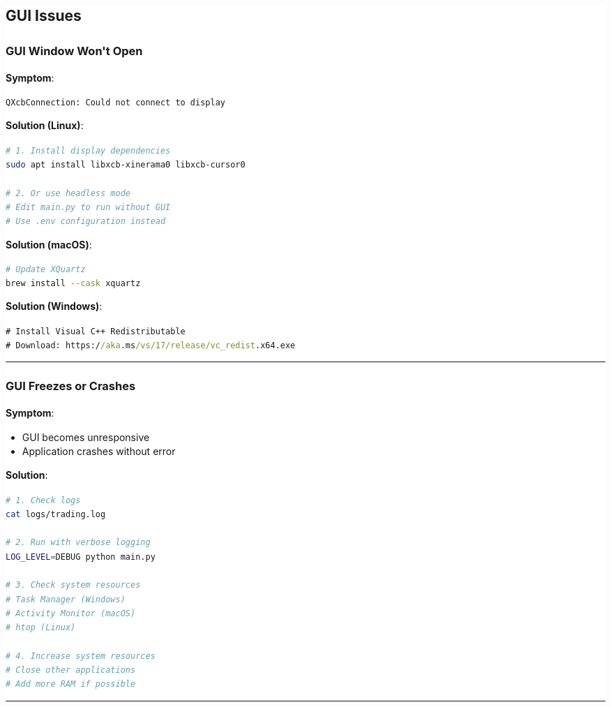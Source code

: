 
## GUI Issues

### GUI Window Won't Open

**Symptom**:
```
QXcbConnection: Could not connect to display
```

**Solution (Linux)**:
```bash
# 1. Install display dependencies
sudo apt install libxcb-xinerama0 libxcb-cursor0

# 2. Or use headless mode
# Edit main.py to run without GUI
# Use .env configuration instead
```

**Solution (macOS)**:
```bash
# Update XQuartz
brew install --cask xquartz
```

**Solution (Windows)**:
```cmd
# Install Visual C++ Redistributable
# Download: https://aka.ms/vs/17/release/vc_redist.x64.exe
```

---

### GUI Freezes or Crashes

**Symptom**:
- GUI becomes unresponsive
- Application crashes without error

**Solution**:
```bash
# 1. Check logs
cat logs/trading.log

# 2. Run with verbose logging
LOG_LEVEL=DEBUG python main.py

# 3. Check system resources
# Task Manager (Windows)
# Activity Monitor (macOS)
# htop (Linux)

# 4. Increase system resources
# Close other applications
# Add more RAM if possible
```

---